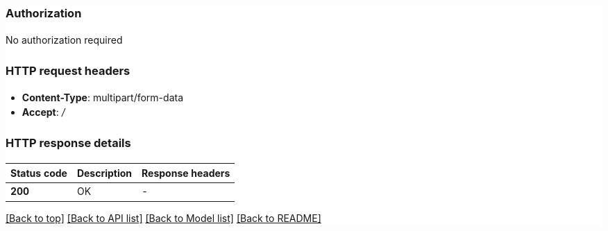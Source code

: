 ### Authorization

No authorization required

### HTTP request headers

 - **Content-Type**: multipart/form-data
 - **Accept**: */*


### HTTP response details
| Status code | Description | Response headers |
|-------------|-------------|------------------|
|**200** | OK |  -  |

[[Back to top]](#) [[Back to API list]](../README.md#documentation-for-api-endpoints) [[Back to Model list]](../README.md#documentation-for-models) [[Back to README]](../README.md)

